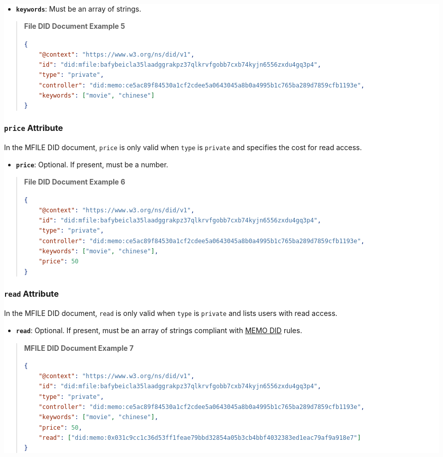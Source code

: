 - **`keywords`**: Must be an array of strings.  

> **File DID Document Example 5**  
>  
> ```json  
> {  
>     "@context": "https://www.w3.org/ns/did/v1",  
>     "id": "did:mfile:bafybeicla35laadggrakpz37qlkrvfgobb7cxb74kyjn6556zxdu4gq3p4",  
>     "type": "private",  
>     "controller": "did:memo:ce5ac89f84530a1cf2cdee5a0643045a8b0a4995b1c765ba289d7859cfb1193e",  
>     "keywords": ["movie", "chinese"]  
> }  
> ```  

### `price` Attribute  

In the MFILE DID document, `price` is only valid when `type` is `private` and specifies the cost for read access.  

- **`price`**: Optional. If present, must be a number.  

> **File DID Document Example 6**  
>  
> ```json  
> {  
>     "@context": "https://www.w3.org/ns/did/v1",  
>     "id": "did:mfile:bafybeicla35laadggrakpz37qlkrvfgobb7cxb74kyjn6556zxdu4gq3p4",  
>     "type": "private",  
>     "controller": "did:memo:ce5ac89f84530a1cf2cdee5a0643045a8b0a4995b1c765ba289d7859cfb1193e",  
>     "keywords": ["movie", "chinese"],  
>     "price": 50  
> }  
> ```  

### `read` Attribute  

In the MFILE DID document, `read` is only valid when `type` is `private` and lists users with read access.  

- **`read`**: Optional. If present, must be an array of strings compliant with [MEMO DID](http://132.232.87.203:8088/did/docs/blob/master/memo-did-design.md#did-format) rules.  

> **MFILE DID Document Example 7**  
>  
> ```json  
> {  
>     "@context": "https://www.w3.org/ns/did/v1",  
>     "id": "did:mfile:bafybeicla35laadggrakpz37qlkrvfgobb7cxb74kyjn6556zxdu4gq3p4",  
>     "type": "private",  
>     "controller": "did:memo:ce5ac89f84530a1cf2cdee5a0643045a8b0a4995b1c765ba289d7859cfb1193e",  
>     "keywords": ["movie", "chinese"],  
>     "price": 50,  
>     "read": ["did:memo:0x031c9cc1c36d53ff1feae79bbd32854a05b3cb4bbf4032383ed1eac79af9a918e7"]  
> }  
> ```  
